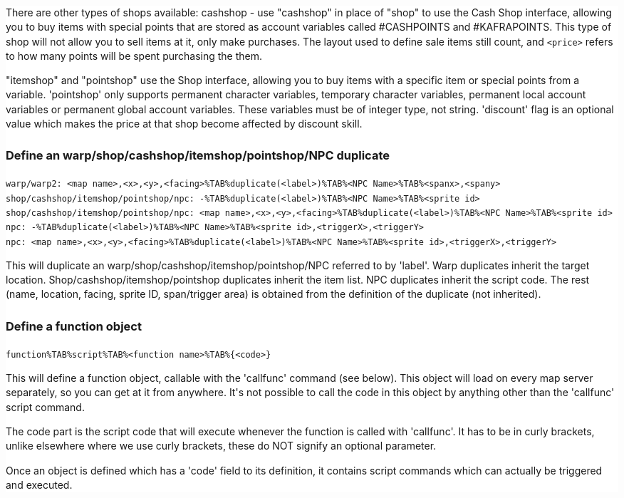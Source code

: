 There are other types of shops available:
cashshop - use "cashshop" in place of "shop" to use the Cash Shop interface, allowing
you to buy items with special points that are stored as account variables
called  #CASHPOINTS and #KAFRAPOINTS. This type of shop will not allow you to sell
items at it, only make purchases. The layout used to define sale items still count, and
`<price>` refers to how many points will be spent purchasing the them.

"itemshop" and "pointshop" use the Shop interface, allowing you to buy items with a specific
item or special points from a variable. 'pointshop' only supports permanent character variables,
temporary character variables, permanent local account variables or permanent global account
variables. These variables must be of integer type, not string. 'discount' flag is an
optional value which makes the price at that shop become affected by discount skill.

### Define an warp/shop/cashshop/itemshop/pointshop/NPC duplicate
```
warp/warp2: <map name>,<x>,<y>,<facing>%TAB%duplicate(<label>)%TAB%<NPC Name>%TAB%<spanx>,<spany>
shop/cashshop/itemshop/pointshop/npc: -%TAB%duplicate(<label>)%TAB%<NPC Name>%TAB%<sprite id>
shop/cashshop/itemshop/pointshop/npc: <map name>,<x>,<y>,<facing>%TAB%duplicate(<label>)%TAB%<NPC Name>%TAB%<sprite id>
npc: -%TAB%duplicate(<label>)%TAB%<NPC Name>%TAB%<sprite id>,<triggerX>,<triggerY>
npc: <map name>,<x>,<y>,<facing>%TAB%duplicate(<label>)%TAB%<NPC Name>%TAB%<sprite id>,<triggerX>,<triggerY>
```
This will duplicate an warp/shop/cashshop/itemshop/pointshop/NPC referred to by 'label'.
Warp duplicates inherit the target location.
Shop/cashshop/itemshop/pointshop duplicates inherit the item list.
NPC duplicates inherit the script code.
The rest (name, location, facing, sprite ID, span/trigger area)
is obtained from the definition of the duplicate (not inherited).

### Define a function object
```
function%TAB%script%TAB%<function name>%TAB%{<code>}
```
This will define a function object, callable with the 'callfunc' command (see
below). This object will load on every map server separately, so you can get at
it from anywhere. It's not possible to call the code in this object by
anything other than the 'callfunc' script command.

The code part is the script code that will execute whenever the function is
called with 'callfunc'. It has to be in curly brackets, unlike elsewhere where
we use curly brackets, these do NOT signify an optional parameter.

Once an object is defined which has a 'code' field to its definition, it
contains script commands which can actually be triggered and executed.
